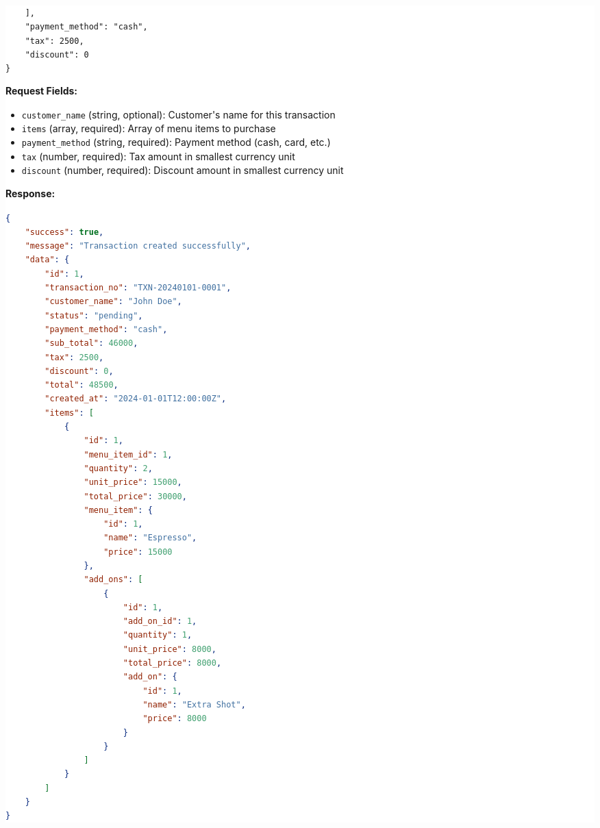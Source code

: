 ```http
    ],
    "payment_method": "cash",
    "tax": 2500,
    "discount": 0
}
```

**Request Fields:**
- `customer_name` (string, optional): Customer's name for this transaction
- `items` (array, required): Array of menu items to purchase
- `payment_method` (string, required): Payment method (cash, card, etc.)
- `tax` (number, required): Tax amount in smallest currency unit
- `discount` (number, required): Discount amount in smallest currency unit

**Response:**
```json
{
    "success": true,
    "message": "Transaction created successfully",
    "data": {
        "id": 1,
        "transaction_no": "TXN-20240101-0001",
        "customer_name": "John Doe",
        "status": "pending",
        "payment_method": "cash",
        "sub_total": 46000,
        "tax": 2500,
        "discount": 0,
        "total": 48500,
        "created_at": "2024-01-01T12:00:00Z",
        "items": [
            {
                "id": 1,
                "menu_item_id": 1,
                "quantity": 2,
                "unit_price": 15000,
                "total_price": 30000,
                "menu_item": {
                    "id": 1,
                    "name": "Espresso",
                    "price": 15000
                },
                "add_ons": [
                    {
                        "id": 1,
                        "add_on_id": 1,
                        "quantity": 1,
                        "unit_price": 8000,
                        "total_price": 8000,
                        "add_on": {
                            "id": 1,
                            "name": "Extra Shot",
                            "price": 8000
                        }
                    }
                ]
            }
        ]
    }
}
```
